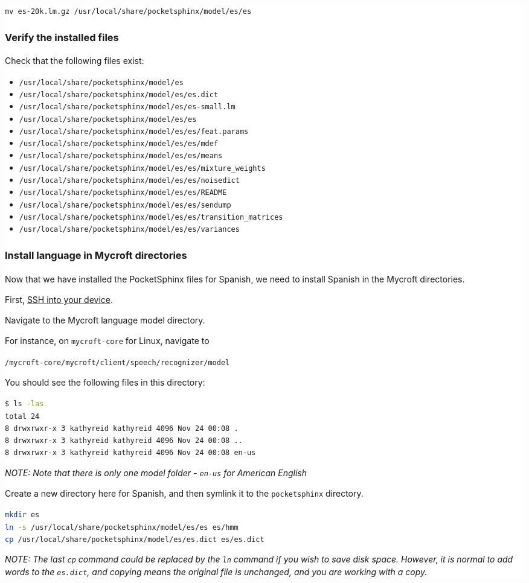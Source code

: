 `mv es-20k.lm.gz /usr/local/share/pocketsphinx/model/es/es`

### Verify the installed files

Check that the following files exist:

* `/usr/local/share/pocketsphinx/model/es`
* `/usr/local/share/pocketsphinx/model/es/es.dict`
* `/usr/local/share/pocketsphinx/model/es/es-small.lm`
* `/usr/local/share/pocketsphinx/model/es/es`
* `/usr/local/share/pocketsphinx/model/es/es/feat.params`
* `/usr/local/share/pocketsphinx/model/es/es/mdef`
* `/usr/local/share/pocketsphinx/model/es/es/means`
* `/usr/local/share/pocketsphinx/model/es/es/mixture_weights`
* `/usr/local/share/pocketsphinx/model/es/es/noisedict`
* `/usr/local/share/pocketsphinx/model/es/es/README`
* `/usr/local/share/pocketsphinx/model/es/es/sendump`
* `/usr/local/share/pocketsphinx/model/es/es/transition_matrices`
* `/usr/local/share/pocketsphinx/model/es/es/variances`

### Install language in Mycroft directories

Now that we have installed the PocketSphinx files for Spanish, we need to install Spanish in the Mycroft directories.

First, [SSH into your device](https://mycroft.ai/documentation/mark-1/#connecting-to-the-mark-1-via-ssh).

Navigate to the Mycroft language model directory.

For instance, on `mycroft-core` for Linux, navigate to

`/mycroft-core/mycroft/client/speech/recognizer/model`

You should see the following files in this directory:

```bash
$ ls -las
total 24
8 drwxrwxr-x 3 kathyreid kathyreid 4096 Nov 24 00:08 .
8 drwxrwxr-x 3 kathyreid kathyreid 4096 Nov 24 00:08 ..
8 drwxrwxr-x 3 kathyreid kathyreid 4096 Nov 24 00:08 en-us
```

_NOTE: Note that there is only one model folder - `en-us` for American English_

Create a new directory here for Spanish, and then symlink it to the `pocketsphinx` directory.

```bash
mkdir es
ln -s /usr/local/share/pocketsphinx/model/es/es es/hmm
cp /usr/local/share/pocketsphinx/model/es/es.dict es/es.dict
```
_NOTE: The last `cp` command could be replaced by the `ln` command if you wish to save disk space. However, it is normal to add words to the `es.dict`, and copying means the original file is unchanged, and you are working with a copy._
